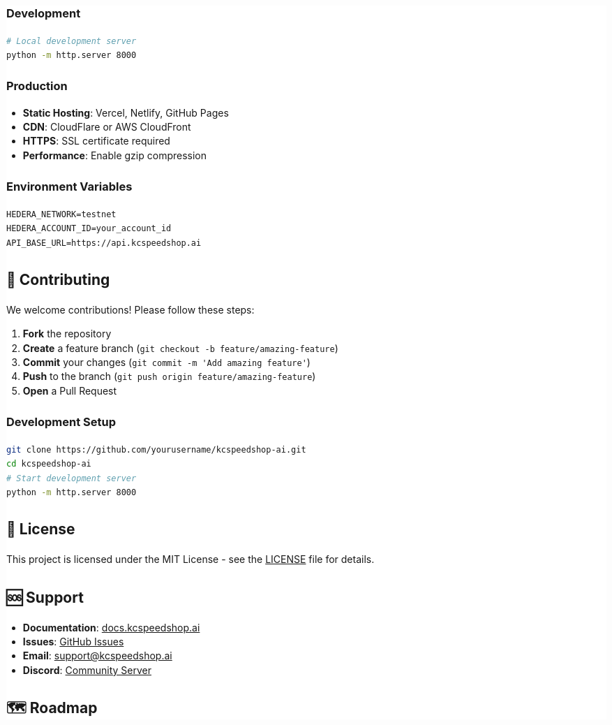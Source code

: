 ### Development
```bash
# Local development server
python -m http.server 8000
```

### Production
- **Static Hosting**: Vercel, Netlify, GitHub Pages
- **CDN**: CloudFlare or AWS CloudFront
- **HTTPS**: SSL certificate required
- **Performance**: Enable gzip compression

### Environment Variables
```env
HEDERA_NETWORK=testnet
HEDERA_ACCOUNT_ID=your_account_id
API_BASE_URL=https://api.kcspeedshop.ai
```

## 🤝 Contributing

We welcome contributions! Please follow these steps:

1. **Fork** the repository
2. **Create** a feature branch (`git checkout -b feature/amazing-feature`)
3. **Commit** your changes (`git commit -m 'Add amazing feature'`)
4. **Push** to the branch (`git push origin feature/amazing-feature`)
5. **Open** a Pull Request

### Development Setup
```bash
git clone https://github.com/yourusername/kcspeedshop-ai.git
cd kcspeedshop-ai
# Start development server
python -m http.server 8000
```

## 📄 License

This project is licensed under the MIT License - see the [LICENSE](LICENSE) file for details.

## 🆘 Support

- **Documentation**: [docs.kcspeedshop.ai](https://docs.kcspeedshop.ai)
- **Issues**: [GitHub Issues](https://github.com/yourusername/kcspeedshop-ai/issues)
- **Email**: support@kcspeedshop.ai
- **Discord**: [Community Server](https://discord.gg/kcspeedshop)

## 🗺️ Roadmap

